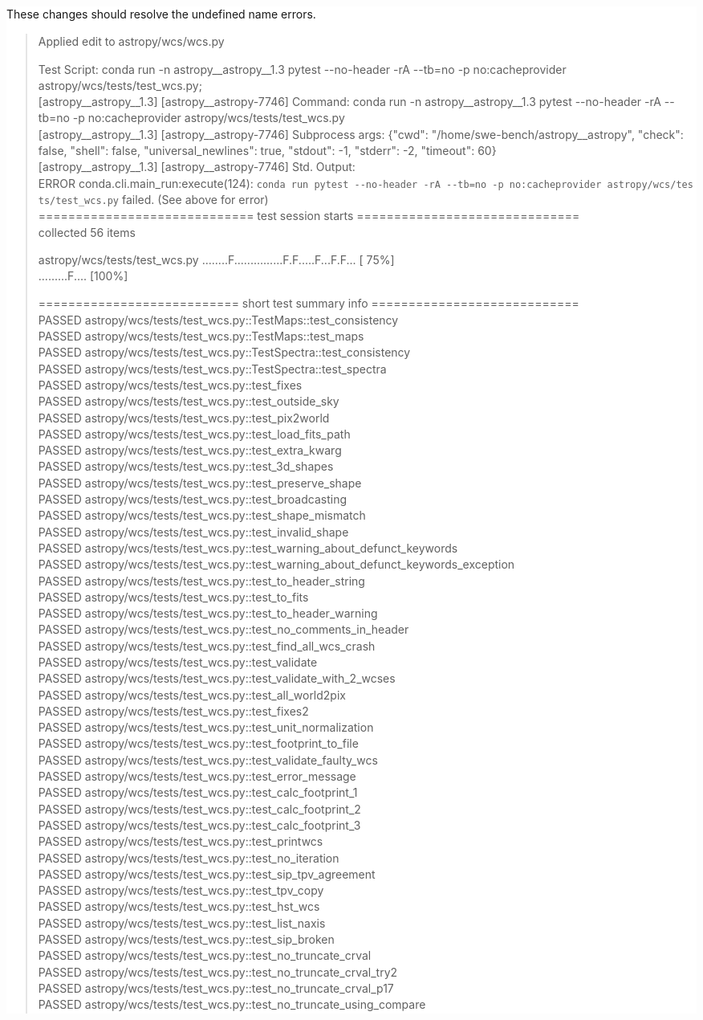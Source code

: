 These changes should resolve the undefined name errors.

> Applied edit to astropy/wcs/wcs.py  
>   
> Test Script: conda run -n astropy__astropy__1.3  pytest --no-header -rA --tb=no -p no:cacheprovider astropy/wcs/tests/test_wcs.py;  
> [astropy__astropy__1.3] [astropy__astropy-7746] Command: conda run -n astropy__astropy__1.3 pytest --no-header -rA --tb=no -p no:cacheprovider astropy/wcs/tests/test_wcs.py   
> [astropy__astropy__1.3] [astropy__astropy-7746] Subprocess args: {"cwd": "/home/swe-bench/astropy__astropy", "check": false, "shell": false, "universal_newlines": true, "stdout": -1, "stderr": -2, "timeout": 60}   
> [astropy__astropy__1.3] [astropy__astropy-7746] Std. Output:  
> ERROR conda.cli.main_run:execute(124): `conda run pytest --no-header -rA --tb=no -p no:cacheprovider astropy/wcs/tests/test_wcs.py` failed. (See above for error)  
> ============================= test session starts ==============================  
> collected 56 items  
>   
> astropy/wcs/tests/test_wcs.py ........F...............F.F.....F...F.F... [ 75%]  
> .........F....                                                           [100%]  
>   
> =========================== short test summary info ============================  
> PASSED astropy/wcs/tests/test_wcs.py::TestMaps::test_consistency  
> PASSED astropy/wcs/tests/test_wcs.py::TestMaps::test_maps  
> PASSED astropy/wcs/tests/test_wcs.py::TestSpectra::test_consistency  
> PASSED astropy/wcs/tests/test_wcs.py::TestSpectra::test_spectra  
> PASSED astropy/wcs/tests/test_wcs.py::test_fixes  
> PASSED astropy/wcs/tests/test_wcs.py::test_outside_sky  
> PASSED astropy/wcs/tests/test_wcs.py::test_pix2world  
> PASSED astropy/wcs/tests/test_wcs.py::test_load_fits_path  
> PASSED astropy/wcs/tests/test_wcs.py::test_extra_kwarg  
> PASSED astropy/wcs/tests/test_wcs.py::test_3d_shapes  
> PASSED astropy/wcs/tests/test_wcs.py::test_preserve_shape  
> PASSED astropy/wcs/tests/test_wcs.py::test_broadcasting  
> PASSED astropy/wcs/tests/test_wcs.py::test_shape_mismatch  
> PASSED astropy/wcs/tests/test_wcs.py::test_invalid_shape  
> PASSED astropy/wcs/tests/test_wcs.py::test_warning_about_defunct_keywords  
> PASSED astropy/wcs/tests/test_wcs.py::test_warning_about_defunct_keywords_exception  
> PASSED astropy/wcs/tests/test_wcs.py::test_to_header_string  
> PASSED astropy/wcs/tests/test_wcs.py::test_to_fits  
> PASSED astropy/wcs/tests/test_wcs.py::test_to_header_warning  
> PASSED astropy/wcs/tests/test_wcs.py::test_no_comments_in_header  
> PASSED astropy/wcs/tests/test_wcs.py::test_find_all_wcs_crash  
> PASSED astropy/wcs/tests/test_wcs.py::test_validate  
> PASSED astropy/wcs/tests/test_wcs.py::test_validate_with_2_wcses  
> PASSED astropy/wcs/tests/test_wcs.py::test_all_world2pix  
> PASSED astropy/wcs/tests/test_wcs.py::test_fixes2  
> PASSED astropy/wcs/tests/test_wcs.py::test_unit_normalization  
> PASSED astropy/wcs/tests/test_wcs.py::test_footprint_to_file  
> PASSED astropy/wcs/tests/test_wcs.py::test_validate_faulty_wcs  
> PASSED astropy/wcs/tests/test_wcs.py::test_error_message  
> PASSED astropy/wcs/tests/test_wcs.py::test_calc_footprint_1  
> PASSED astropy/wcs/tests/test_wcs.py::test_calc_footprint_2  
> PASSED astropy/wcs/tests/test_wcs.py::test_calc_footprint_3  
> PASSED astropy/wcs/tests/test_wcs.py::test_printwcs  
> PASSED astropy/wcs/tests/test_wcs.py::test_no_iteration  
> PASSED astropy/wcs/tests/test_wcs.py::test_sip_tpv_agreement  
> PASSED astropy/wcs/tests/test_wcs.py::test_tpv_copy  
> PASSED astropy/wcs/tests/test_wcs.py::test_hst_wcs  
> PASSED astropy/wcs/tests/test_wcs.py::test_list_naxis  
> PASSED astropy/wcs/tests/test_wcs.py::test_sip_broken  
> PASSED astropy/wcs/tests/test_wcs.py::test_no_truncate_crval  
> PASSED astropy/wcs/tests/test_wcs.py::test_no_truncate_crval_try2  
> PASSED astropy/wcs/tests/test_wcs.py::test_no_truncate_crval_p17  
> PASSED astropy/wcs/tests/test_wcs.py::test_no_truncate_using_compare  